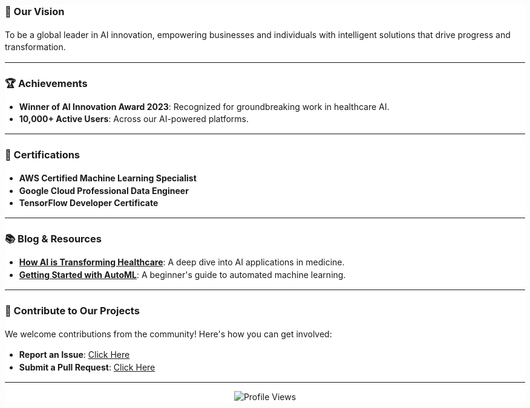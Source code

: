 
### 📌 Our Vision
To be a global leader in AI innovation, empowering businesses and individuals with intelligent solutions that drive progress and transformation.

---

### 🏆 Achievements
- **Winner of AI Innovation Award 2023**: Recognized for groundbreaking work in healthcare AI.
- **10,000+ Active Users**: Across our AI-powered platforms.

---

### 📜 Certifications
- **AWS Certified Machine Learning Specialist**
- **Google Cloud Professional Data Engineer**
- **TensorFlow Developer Certificate**

---

### 📚 Blog & Resources
- **[How AI is Transforming Healthcare](https://emi-ai.com/blog)**: A deep dive into AI applications in medicine.
- **[Getting Started with AutoML](https://emi-ai.com/resources)**: A beginner's guide to automated machine learning.

---

### 🤝 Contribute to Our Projects
We welcome contributions from the community! Here's how you can get involved:
- **Report an Issue**: [Click Here](#)
- **Submit a Pull Request**: [Click Here](#)

---

<p align="center">
  <img src="https://komarev.com/ghpvc/?username=EMI-AI&label=Profile%20Views&color=blue&style=flat" alt="Profile Views" />
</p>
